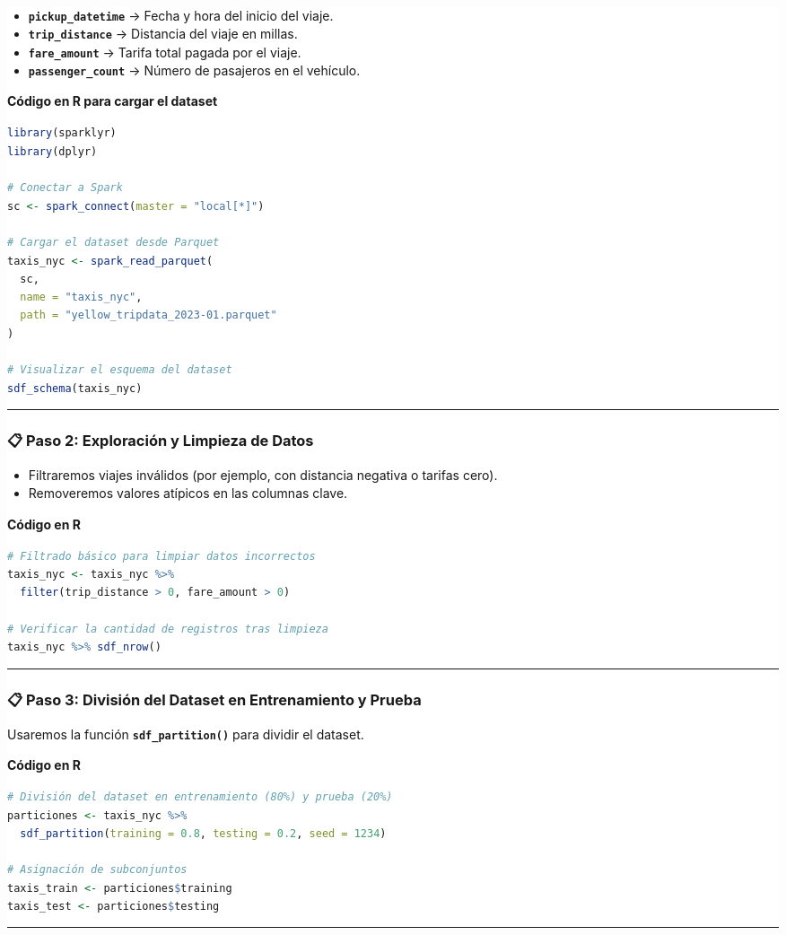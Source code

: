 - **`pickup_datetime`** → Fecha y hora del inicio del viaje.  
- **`trip_distance`** → Distancia del viaje en millas.  
- **`fare_amount`** → Tarifa total pagada por el viaje.  
- **`passenger_count`** → Número de pasajeros en el vehículo.  

**Código en R para cargar el dataset**
```r
library(sparklyr)
library(dplyr)

# Conectar a Spark
sc <- spark_connect(master = "local[*]")

# Cargar el dataset desde Parquet
taxis_nyc <- spark_read_parquet(
  sc, 
  name = "taxis_nyc", 
  path = "yellow_tripdata_2023-01.parquet"
)

# Visualizar el esquema del dataset
sdf_schema(taxis_nyc)
```

---

### 📋 **Paso 2: Exploración y Limpieza de Datos**
- Filtraremos viajes inválidos (por ejemplo, con distancia negativa o tarifas cero).  
- Removeremos valores atípicos en las columnas clave.  

**Código en R**
```r
# Filtrado básico para limpiar datos incorrectos
taxis_nyc <- taxis_nyc %>%
  filter(trip_distance > 0, fare_amount > 0)

# Verificar la cantidad de registros tras limpieza
taxis_nyc %>% sdf_nrow()
```

---

### 📋 **Paso 3: División del Dataset en Entrenamiento y Prueba**
Usaremos la función **`sdf_partition()`** para dividir el dataset.

**Código en R**
```r
# División del dataset en entrenamiento (80%) y prueba (20%)
particiones <- taxis_nyc %>%
  sdf_partition(training = 0.8, testing = 0.2, seed = 1234)

# Asignación de subconjuntos
taxis_train <- particiones$training
taxis_test <- particiones$testing
```

---